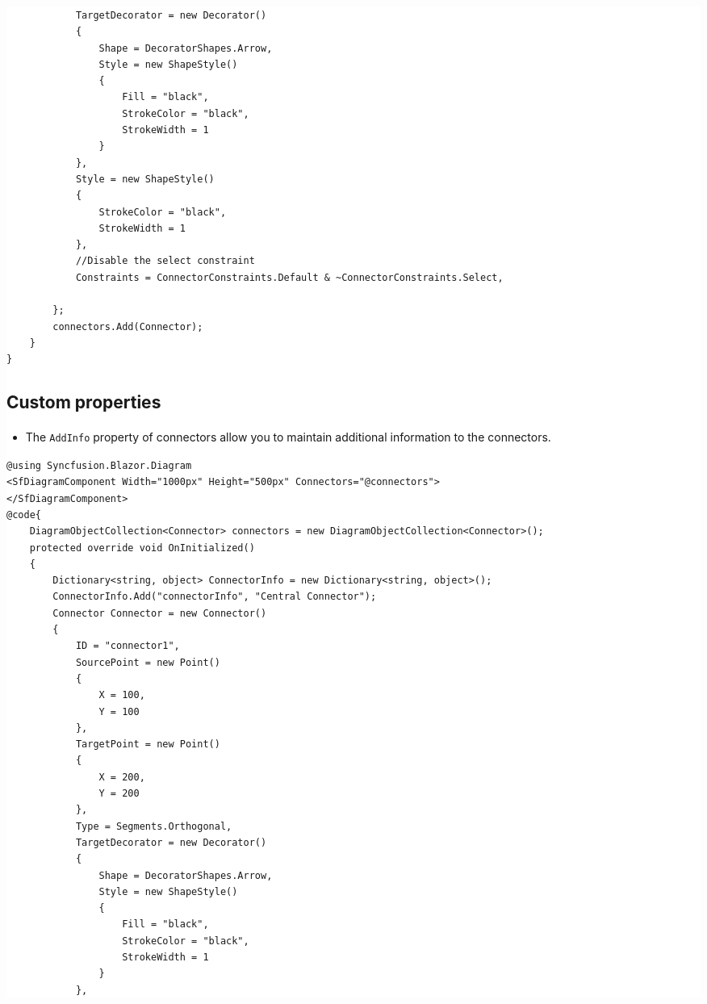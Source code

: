 ```cshtml
            TargetDecorator = new Decorator()
            {
                Shape = DecoratorShapes.Arrow,
                Style = new ShapeStyle()
                {
                    Fill = "black",
                    StrokeColor = "black",
                    StrokeWidth = 1
                }
            },
            Style = new ShapeStyle()
            {
                StrokeColor = "black",
                StrokeWidth = 1
            },
            //Disable the select constraint
            Constraints = ConnectorConstraints.Default & ~ConnectorConstraints.Select,

        };
        connectors.Add(Connector);
    }
}
```

## Custom properties

* The `AddInfo` property of connectors allow you to maintain additional information to the connectors.

```cshtml
@using Syncfusion.Blazor.Diagram
<SfDiagramComponent Width="1000px" Height="500px" Connectors="@connectors">
</SfDiagramComponent>
@code{
    DiagramObjectCollection<Connector> connectors = new DiagramObjectCollection<Connector>();
    protected override void OnInitialized()
    {
        Dictionary<string, object> ConnectorInfo = new Dictionary<string, object>();
        ConnectorInfo.Add("connectorInfo", "Central Connector");
        Connector Connector = new Connector()
        {
            ID = "connector1",
            SourcePoint = new Point()
            {
                X = 100,
                Y = 100
            },
            TargetPoint = new Point()
            {
                X = 200,
                Y = 200
            },
            Type = Segments.Orthogonal,
            TargetDecorator = new Decorator()
            {
                Shape = DecoratorShapes.Arrow,
                Style = new ShapeStyle()
                {
                    Fill = "black",
                    StrokeColor = "black",
                    StrokeWidth = 1
                }
            },
```